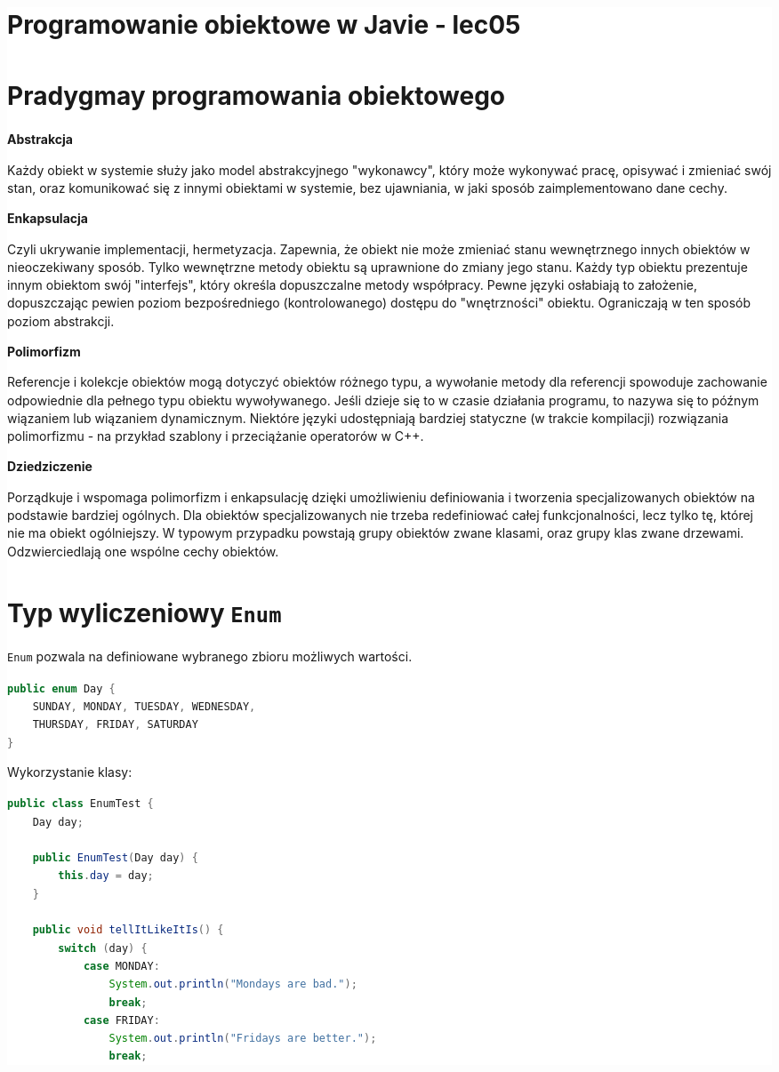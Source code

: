# Programowanie obiektowe w Javie - lec05



# Pradygmay programowania obiektowego

**Abstrakcja**

Każdy obiekt w systemie służy jako model abstrakcyjnego "wykonawcy", który może wykonywać pracę, opisywać i zmieniać swój stan, oraz komunikować się z innymi obiektami w systemie, bez ujawniania, w jaki sposób zaimplementowano dane cechy.

**Enkapsulacja**

Czyli ukrywanie implementacji, hermetyzacja. Zapewnia, że obiekt nie może zmieniać stanu wewnętrznego innych obiektów w nieoczekiwany sposób. Tylko wewnętrzne metody obiektu są uprawnione do zmiany jego stanu. Każdy typ obiektu prezentuje innym obiektom swój "interfejs", który określa dopuszczalne metody współpracy. Pewne języki osłabiają to założenie, dopuszczając pewien poziom bezpośredniego (kontrolowanego) dostępu do "wnętrzności" obiektu. Ograniczają w ten sposób poziom abstrakcji.

**Polimorfizm**

Referencje i kolekcje obiektów mogą dotyczyć obiektów różnego typu, a wywołanie metody dla referencji spowoduje zachowanie odpowiednie dla pełnego typu obiektu wywoływanego. Jeśli dzieje się to w czasie działania programu, to nazywa się to późnym wiązaniem lub wiązaniem dynamicznym. Niektóre języki udostępniają bardziej statyczne (w trakcie kompilacji) rozwiązania polimorfizmu - na przykład szablony i przeciążanie operatorów w C++.

**Dziedziczenie**

Porządkuje i wspomaga polimorfizm i enkapsulację dzięki umożliwieniu definiowania i tworzenia specjalizowanych obiektów na podstawie bardziej ogólnych. Dla obiektów specjalizowanych nie trzeba redefiniować całej funkcjonalności, lecz tylko tę, której nie ma obiekt ogólniejszy. W typowym przypadku powstają grupy obiektów zwane klasami, oraz grupy klas zwane drzewami. Odzwierciedlają one wspólne cechy obiektów.



# Typ wyliczeniowy `Enum`

`Enum` pozwala na definiowane wybranego zbioru możliwych wartości.

```java
public enum Day {
    SUNDAY, MONDAY, TUESDAY, WEDNESDAY,
    THURSDAY, FRIDAY, SATURDAY 
}
```

Wykorzystanie klasy:

```java
public class EnumTest {
    Day day;
    
    public EnumTest(Day day) {
        this.day = day;
    }
    
    public void tellItLikeItIs() {
        switch (day) {
            case MONDAY:
                System.out.println("Mondays are bad.");
                break;                    
            case FRIDAY:
                System.out.println("Fridays are better.");
                break;                         
```
